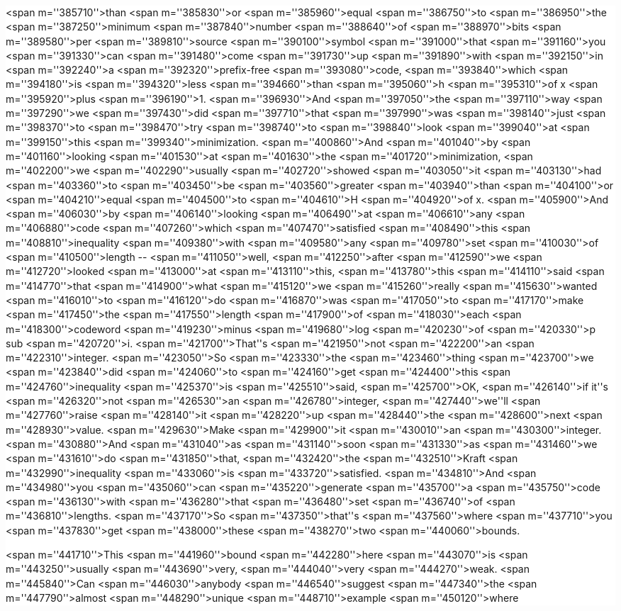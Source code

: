   <span m=''385710''>than</span> <span m=''385830''>or</span> <span m=''385960''>equal</span>
  <span m=''386750''>to</span> <span m=''386950''>the</span> <span m=''387250''>minimum</span>
  <span m=''387840''>number</span> <span m=''388640''>of</span> <span m=''388970''>bits</span>
  <span m=''389580''>per</span> <span m=''389810''>source</span> <span m=''390100''>symbol</span>
  <span m=''391000''>that</span> <span m=''391160''>you</span> <span m=''391330''>can</span>
  <span m=''391480''>come</span> <span m=''391730''>up</span> <span m=''391890''>with</span>
  <span m=''392150''>in</span> <span m=''392240''>a</span> <span m=''392320''>prefix-free</span>
  <span m=''393080''>code,</span> <span m=''393840''>which</span> <span m=''394180''>is</span>
  <span m=''394320''>less</span> <span m=''394660''>than</span> <span m=''395060''>h</span>
  <span m=''395310''>of x</span> <span m=''395920''>plus</span> <span m=''396190''>1.</span>
  <span m=''396930''>And</span> <span m=''397050''>the</span> <span m=''397110''>way</span>
  <span m=''397290''>we</span> <span m=''397430''>did</span> <span m=''397710''>that</span>
  <span m=''397990''>was</span> <span m=''398140''>just</span> <span m=''398370''>to</span>
  <span m=''398470''>try</span> <span m=''398740''>to</span> <span m=''398840''>look</span>
  <span m=''399040''>at</span> <span m=''399150''>this</span> <span m=''399340''>minimization.</span>
  <span m=''400860''>And</span> <span m=''401040''>by</span> <span m=''401160''>looking</span>
  <span m=''401530''>at</span> <span m=''401630''>the</span> <span m=''401720''>minimization,</span>
  <span m=''402200''>we</span> <span m=''402290''>usually</span> <span m=''402720''>showed</span>
  <span m=''403050''>it</span> <span m=''403130''>had</span> <span m=''403360''>to</span>
  <span m=''403450''>be</span> <span m=''403560''>greater</span> <span m=''403940''>than</span>
  <span m=''404100''>or</span> <span m=''404210''>equal</span> <span m=''404500''>to</span>
  <span m=''404610''>H</span> <span m=''404920''>of x.</span> <span m=''405900''>And</span>
  <span m=''406030''>by</span> <span m=''406140''>looking</span> <span m=''406490''>at</span>
  <span m=''406610''>any</span> <span m=''406880''>code</span> <span m=''407260''>which</span>
  <span m=''407470''>satisfied</span> <span m=''408490''>this</span> <span m=''408810''>inequality</span>
  <span m=''409380''>with</span> <span m=''409580''>any</span> <span m=''409780''>set</span>
  <span m=''410030''>of</span> <span m=''410500''>length --</span> <span m=''411050''>well,</span>
  <span m=''412250''>after</span> <span m=''412590''>we</span> <span m=''412720''>looked</span>
  <span m=''413000''>at</span> <span m=''413110''>this,</span> <span m=''413780''>this</span>
  <span m=''414110''>said</span> <span m=''414770''>that</span> <span m=''414900''>what</span>
  <span m=''415120''>we</span> <span m=''415260''>really</span> <span m=''415630''>wanted</span>
  <span m=''416010''>to</span> <span m=''416120''>do</span> <span m=''416870''>was</span>
  <span m=''417050''>to</span> <span m=''417170''>make</span> <span m=''417450''>the</span>
  <span m=''417550''>length</span> <span m=''417900''>of</span> <span m=''418030''>each</span>
  <span m=''418300''>codeword</span> <span m=''419230''>minus</span> <span m=''419680''>log</span>
  <span m=''420230''>of</span> <span m=''420330''>p sub</span> <span m=''420720''>i.</span>
  <span m=''421700''>That''s</span> <span m=''421950''>not</span> <span m=''422200''>an</span>
  <span m=''422310''>integer.</span> <span m=''423050''>So</span> <span m=''423330''>the</span>
  <span m=''423460''>thing</span> <span m=''423700''>we</span> <span m=''423840''>did</span>
  <span m=''424060''>to</span> <span m=''424160''>get</span> <span m=''424400''>this</span>
  <span m=''424760''>inequality</span> <span m=''425370''>is</span> <span m=''425510''>said,</span>
  <span m=''425700''>OK,</span> <span m=''426140''>if it''s</span> <span m=''426320''>not</span>
  <span m=''426530''>an</span> <span m=''426780''>integer,</span> <span m=''427440''>we''ll</span>
  <span m=''427760''>raise</span> <span m=''428140''>it</span> <span m=''428220''>up</span>
  <span m=''428440''>the</span> <span m=''428600''>next</span> <span m=''428930''>value.</span>
  <span m=''429630''>Make</span> <span m=''429900''>it</span> <span m=''430010''>an</span>
  <span m=''430300''>integer.</span> <span m=''430880''>And</span> <span m=''431040''>as</span>
  <span m=''431140''>soon</span> <span m=''431330''>as</span> <span m=''431460''>we</span>
  <span m=''431610''>do</span> <span m=''431850''>that,</span> <span m=''432420''>the</span>
  <span m=''432510''>Kraft</span> <span m=''432990''>inequality</span> <span m=''433060''>is</span>
  <span m=''433720''>satisfied.</span> <span m=''434810''>And</span> <span m=''434980''>you</span>
  <span m=''435060''>can</span> <span m=''435220''>generate</span> <span m=''435700''>a</span>
  <span m=''435750''>code</span> <span m=''436130''>with</span> <span m=''436280''>that</span>
  <span m=''436480''>set</span> <span m=''436740''>of</span> <span m=''436810''>lengths.</span>
  <span m=''437170''>So</span> <span m=''437350''>that''s</span> <span m=''437560''>where</span>
  <span m=''437710''>you</span> <span m=''437830''>get</span> <span m=''438000''>these</span>
  <span m=''438270''>two</span> <span m=''440060''>bounds.</span> </p><p><span m=''441710''>This</span>
  <span m=''441960''>bound</span> <span m=''442280''>here</span> <span m=''443070''>is</span>
  <span m=''443250''>usually</span> <span m=''443690''>very,</span> <span m=''444040''>very</span>
  <span m=''444270''>weak.</span> <span m=''445840''>Can</span> <span m=''446030''>anybody</span>
  <span m=''446540''>suggest</span> <span m=''447340''>the</span> <span m=''447790''>almost</span>
  <span m=''448290''>unique</span> <span m=''448710''>example</span> <span m=''450120''>where</span>